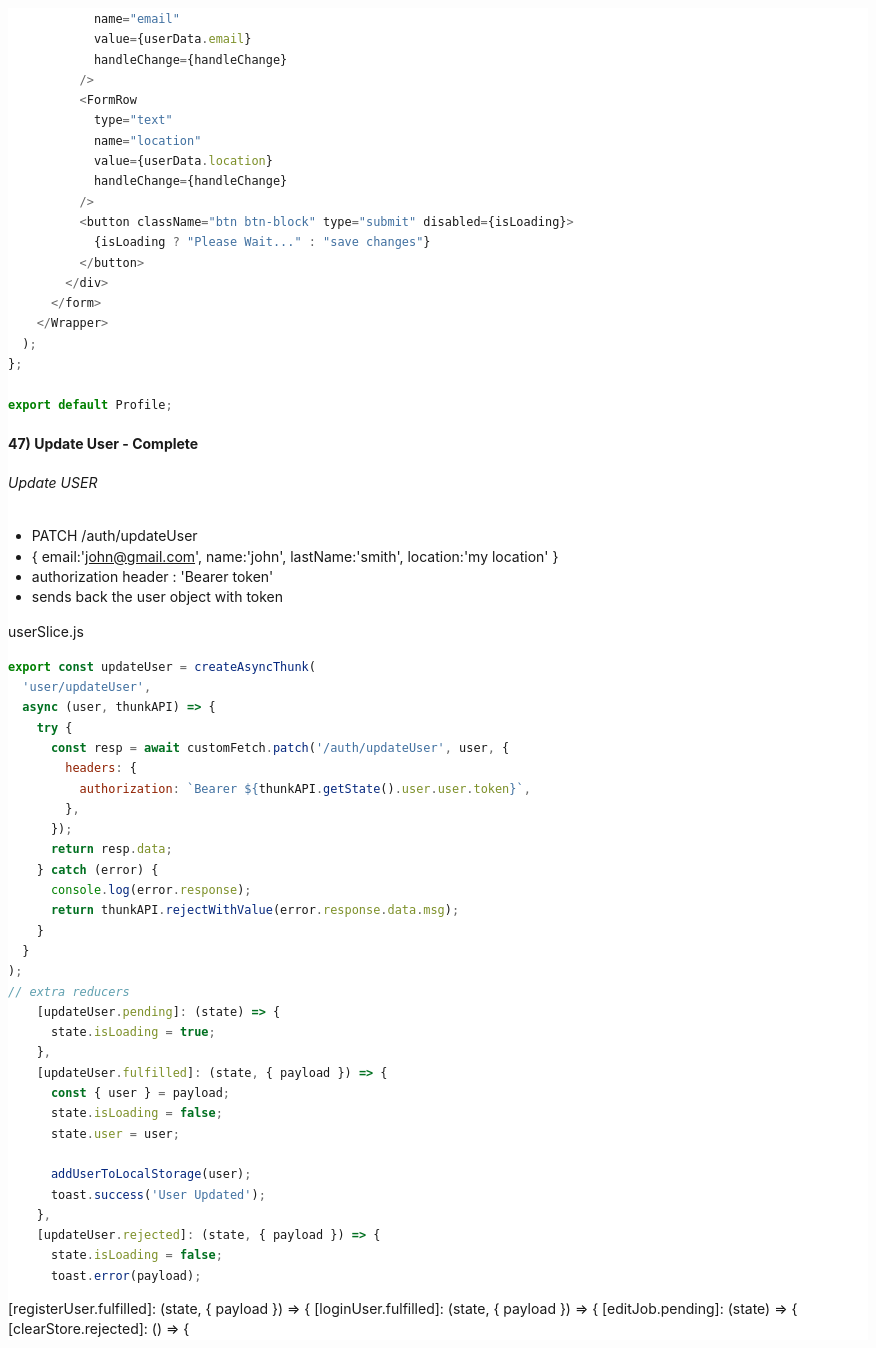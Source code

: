 ```js
            name="email"
            value={userData.email}
            handleChange={handleChange}
          />
          <FormRow
            type="text"
            name="location"
            value={userData.location}
            handleChange={handleChange}
          />
          <button className="btn btn-block" type="submit" disabled={isLoading}>
            {isLoading ? "Please Wait..." : "save changes"}
          </button>
        </div>
      </form>
    </Wrapper>
  );
};

export default Profile;
```

#### 47) Update User - Complete

###### Update USER

- PATCH /auth/updateUser
- { email:'john@gmail.com', name:'john', lastName:'smith', location:'my location' }
- authorization header : 'Bearer token'
- sends back the user object with token

userSlice.js

```js
export const updateUser = createAsyncThunk(
  'user/updateUser',
  async (user, thunkAPI) => {
    try {
      const resp = await customFetch.patch('/auth/updateUser', user, {
        headers: {
          authorization: `Bearer ${thunkAPI.getState().user.user.token}`,
        },
      });
      return resp.data;
    } catch (error) {
      console.log(error.response);
      return thunkAPI.rejectWithValue(error.response.data.msg);
    }
  }
);
// extra reducers
    [updateUser.pending]: (state) => {
      state.isLoading = true;
    },
    [updateUser.fulfilled]: (state, { payload }) => {
      const { user } = payload;
      state.isLoading = false;
      state.user = user;

      addUserToLocalStorage(user);
      toast.success('User Updated');
    },
    [updateUser.rejected]: (state, { payload }) => {
      state.isLoading = false;
      toast.error(payload);
```

[registerUser.fulfilled]: (state, { payload }) => {
[loginUser.fulfilled]: (state, { payload }) => {
  [editJob.pending]: (state) => {
  [clearStore.rejected]: () => {